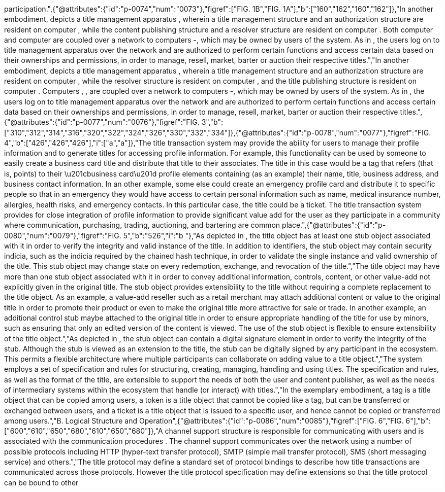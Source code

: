 participation.",{"@attributes":{"id":"p-0074","num":"0073"},"figref":["FIG. 1B","FIG. 1A"],"b":["160","162","160","162"]},"In another embodiment,  depicts a title management apparatus , wherein a title management structure  and an authorization structure  are resident on computer , while the content publishing structure  and a resolver structure  are resident on computer . Both computer  and computer  are coupled over a network to computers -, which may be owned by users of the system. As in , the users log on to title management apparatus  over the network and are authorized to perform certain functions and access certain data based on their ownerships and permissions, in order to manage, resell, market, barter or auction their respective titles.","In another embodiment,  depicts a title management apparatus , wherein a title management structure  and an authorization structure  are resident on computer , while the resolver structure  is resident on computer , and the title publishing structure  is resident on computer . Computers , ,  are coupled over a network to computers -, which may be owned by users of the system. As in , the users log on to title management apparatus  over the network and are authorized to perform certain functions and access certain data based on their ownerships and permissions, in order to manage, resell, market, barter or auction their respective titles.",{"@attributes":{"id":"p-0077","num":"0076"},"figref":"FIG. 3","b":["310","312","314","316","320","322","324","326","330","332","334"]},{"@attributes":{"id":"p-0078","num":"0077"},"figref":"FIG. 4","b":["426","426","426"],"i":["a","a"]},"The title transaction system may provide the ability for users to manage their profile information and to generate titles for accessing profile information. For example, this functionality can be used by someone to easily create a business card title and distribute that title to their associates. The title in this case would be a tag that refers (that is, points) to their \u201cbusiness card\u201d profile elements containing (as an example) their name, title, business address, and business contact information. In an other example, some else could create an emergency profile card and distribute it to specific people so that in an emergency they would have access to certain personal information such as name, medical insurance number, allergies, health risks, and emergency contacts. In this particular case, the title could be a ticket. The title transaction system provides for close integration of profile information to provide significant value add for the user as they participate in a community where communication, purchasing, trading, auctioning, and bartering are common place.",{"@attributes":{"id":"p-0080","num":"0079"},"figref":"FIG. 5","b":"526","i":"b "},"As depicted in , the title object has at least one stub object associated with it in order to verify the integrity and valid instance of the title. In addition to identifiers, the stub object may contain security indicia, such as the indicia required by the chained hash technique, in order to validate the single instance and valid ownership of the title. This stub object may change state on every redemption, exchange, and revocation of the title.","The title object may have more than one stub object associated with it in order to convey additional information, controls, content, or other value-add not explicitly given in the original title. The stub object provides extensibility to the title without requiring a complete replacement to the title object. As an example, a value-add reseller such as a retail merchant may attach additional content or value to the original title in order to promote their product or even to make the original title more attractive for sale or trade. In another example, an additional control stub maybe attached to the original title in order to ensure appropriate handling of the title for use by minors, such as ensuring that only an edited version of the content is viewed. The use of the stub object is flexible to ensure extensibility of the title object.","As depicted in , the stub object can contain a digital signature element in order to verify the integrity of the stub. Although the stub is viewed as an extension to the title, the stub can be digitally signed by any participant in the ecosystem. This permits a flexible architecture where multiple participants can collaborate on adding value to a title object.","The system employs a set of specification and rules for structuring, creating, managing, handling and using titles. The specification and rules, as well as the format of the title, are extensible to support the needs of both the user and content publisher, as well as the needs of intermediary systems within the ecosystem that handle (or interact) with titles.","In the exemplary embodiment, a tag is a title object that can be copied among users, a token is a title object that cannot be copied like a tag, but can be transferred or exchanged between users, and a ticket is a title object that is issued to a specific user, and hence cannot be copied or transferred among users.","B. Logical Structure and Operation",{"@attributes":{"id":"p-0086","num":"0085"},"figref":["FIG. 6","FIG. 6"],"b":["600","610","650","680","610","650","680"]},"A channel support structure  is responsible for communicating with users and is associated with the communication procedures . The channel support  communicates over the network using a number of possible protocols including HTTP (hyper-text transfer protocol), SMTP (simple mail transfer protocol), SMS (short messaging service) and others.","The title protocol may define a standard set of protocol bindings to describe how title transactions are communicated across those protocols. However the title protocol specification may define extensions so that the title protocol can be bound to other